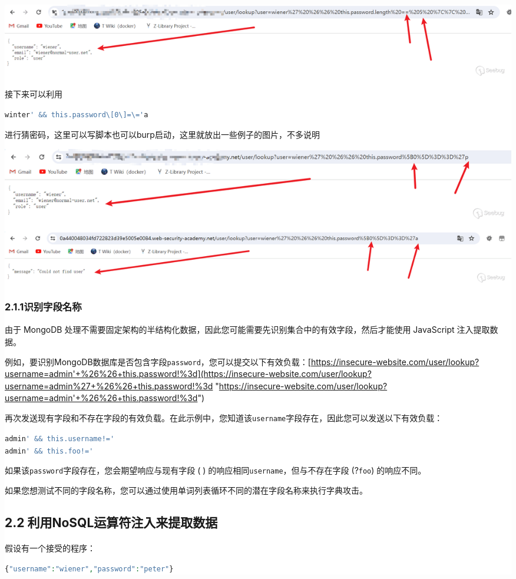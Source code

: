 ![](assets/1706959875-88bf26aadca7bbb266a343b36ede52c4.png)

接下来可以利用

```php
winter' && this.password\[0\]=\='a
```

进行猜密码，这里可以写脚本也可以burp启动，这里就放出一些例子的图片，不多说明

![](assets/1706959875-befff2860f2c198a2483811795daba22.png)

![](assets/1706959875-956d76b9e96605a4f0a9b776e908d9d4.png)

### 2.1.1识别字段名称

由于 MongoDB 处理不需要固定架构的半结构化数据，因此您可能需要先识别集合中的有效字段，然后才能使用 JavaScript 注入提取数据。

例如，要识别MongoDB数据库是否包含字段`password`，您可以提交以下有效负载：[https://insecure-website.com/user/lookup?username=admin'+%26%26+this.password!%3d](https://insecure-website.com/user/lookup?username=admin%27+%26%26+this.password!%3d "https://insecure-website.com/user/lookup?username=admin'+%26%26+this.password!%3d")

再次发送现有字段和不存在字段的有效负载。在此示例中，您知道该`username`字段存在，因此您可以发送以下有效负载：

```php
admin' && this.username!='
admin' && this.foo!='
```

如果该`password`字段存在，您会期望响应与现有字段 ( ) 的响应相同`username`，但与不存在字段 (?`foo`) 的响应不同。

如果您想测试不同的字段名称，您可以通过使用单词列表循环不同的潜在字段名称来执行字典攻击。

## 2.2 利用NoSQL运算符注入来提取数据

假设有一个接受的程序：

```php
{"username":"wiener","password":"peter"}
```

